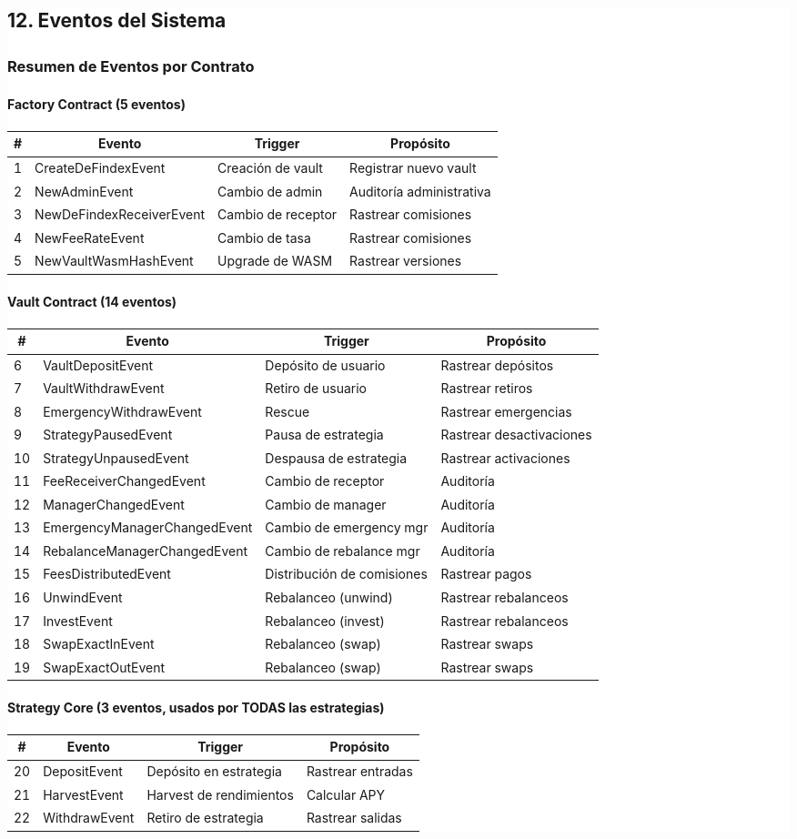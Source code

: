 
## 12. Eventos del Sistema

### Resumen de Eventos por Contrato

#### Factory Contract (5 eventos)
| # | Evento | Trigger | Propósito |
|---|--------|---------|-----------|
| 1 | CreateDeFindexEvent | Creación de vault | Registrar nuevo vault |
| 2 | NewAdminEvent | Cambio de admin | Auditoría administrativa |
| 3 | NewDeFindexReceiverEvent | Cambio de receptor | Rastrear comisiones |
| 4 | NewFeeRateEvent | Cambio de tasa | Rastrear comisiones |
| 5 | NewVaultWasmHashEvent | Upgrade de WASM | Rastrear versiones |

#### Vault Contract (14 eventos)
| # | Evento | Trigger | Propósito |
|---|--------|---------|-----------|
| 6 | VaultDepositEvent | Depósito de usuario | Rastrear depósitos |
| 7 | VaultWithdrawEvent | Retiro de usuario | Rastrear retiros |
| 8 | EmergencyWithdrawEvent | Rescue | Rastrear emergencias |
| 9 | StrategyPausedEvent | Pausa de estrategia | Rastrear desactivaciones |
| 10 | StrategyUnpausedEvent | Despausa de estrategia | Rastrear activaciones |
| 11 | FeeReceiverChangedEvent | Cambio de receptor | Auditoría |
| 12 | ManagerChangedEvent | Cambio de manager | Auditoría |
| 13 | EmergencyManagerChangedEvent | Cambio de emergency mgr | Auditoría |
| 14 | RebalanceManagerChangedEvent | Cambio de rebalance mgr | Auditoría |
| 15 | FeesDistributedEvent | Distribución de comisiones | Rastrear pagos |
| 16 | UnwindEvent | Rebalanceo (unwind) | Rastrear rebalanceos |
| 17 | InvestEvent | Rebalanceo (invest) | Rastrear rebalanceos |
| 18 | SwapExactInEvent | Rebalanceo (swap) | Rastrear swaps |
| 19 | SwapExactOutEvent | Rebalanceo (swap) | Rastrear swaps |

#### Strategy Core (3 eventos, usados por TODAS las estrategias)
| # | Evento | Trigger | Propósito |
|---|--------|---------|-----------|
| 20 | DepositEvent | Depósito en estrategia | Rastrear entradas |
| 21 | HarvestEvent | Harvest de rendimientos | Calcular APY |
| 22 | WithdrawEvent | Retiro de estrategia | Rastrear salidas |
